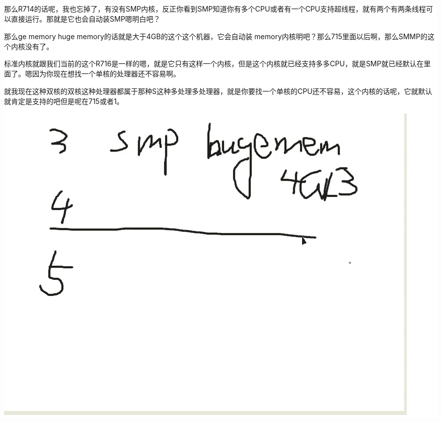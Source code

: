 那么R714的话呢，我也忘掉了，有没有SMP内核，反正你看到SMP知道你有多个CPU或者有一个CPU支持超线程，就有两个有两条线程可以直接运行。那就是它也会自动装SMP嗯明白吧？

那么ge memory huge memory的话就是大于4GB的这个这个机器，它会自动装 memory内核明吧？那么715里面以后啊，那么SMMP的这个内核没有了。

标准内核就跟我们当前的这个R716是一样的嗯，就是它只有这样一个内核，但是这个内核就已经支持多多CPU，就是SMP就已经默认在里面了。嗯因为你现在想找一个单核的处理器还不容易啊。

就我现在这种双核的双核这种处理器都属于那种S这种多处理多处理器，就是你要找一个单核的CPU还不容易，这个内核的话呢，它就默认就肯定是支持的吧但是呢在715或者1。



![](img/76775d8d5def302dd3ae774bd761fd01_10.png)

